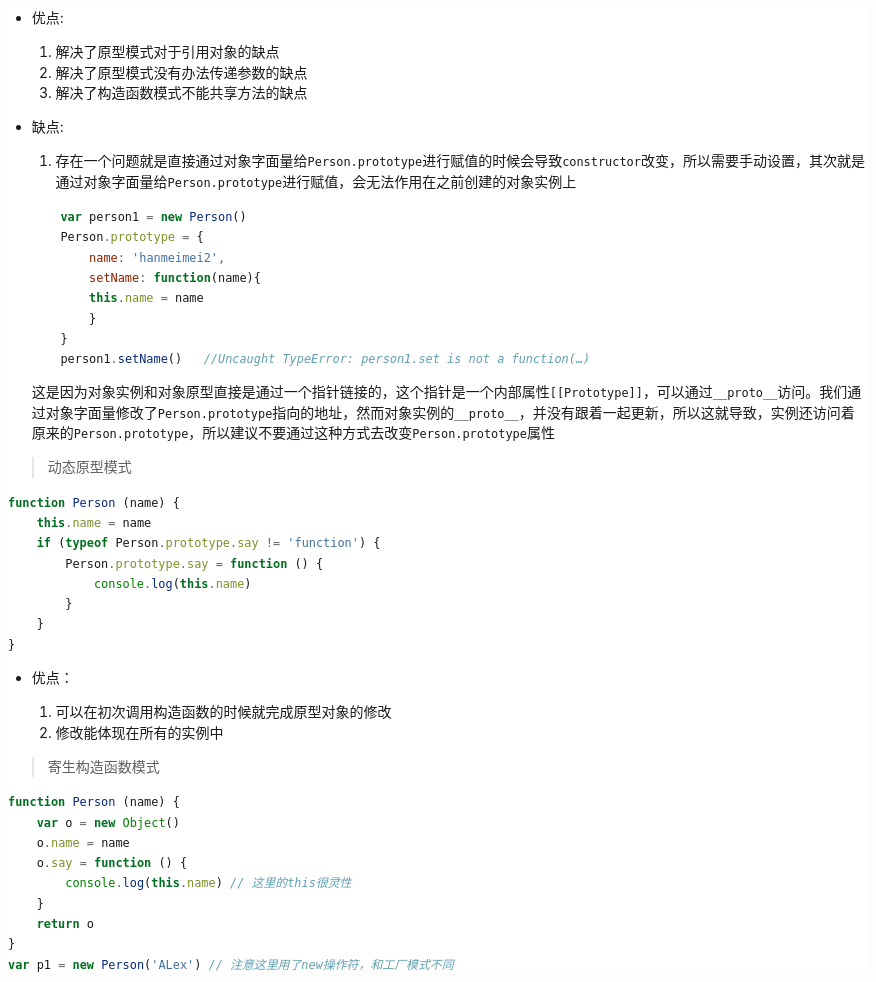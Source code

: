 + 优点: 
    
    1. 解决了原型模式对于引用对象的缺点
    2. 解决了原型模式没有办法传递参数的缺点
    3. 解决了构造函数模式不能共享方法的缺点

+ 缺点:

    1. 存在一个问题就是直接通过对象字面量给`Person.prototype`进行赋值的时候会导致`constructor`改变，所以需要手动设置，其次就是通过对象字面量给`Person.prototype`进行赋值，会无法作用在之前创建的对象实例上

    ```js
        var person1 = new Person()
        Person.prototype = {
            name: 'hanmeimei2',
            setName: function(name){
            this.name = name
            }
        }
        person1.setName()   //Uncaught TypeError: person1.set is not a function(…)
    ```
    这是因为对象实例和对象原型直接是通过一个指针链接的，这个指针是一个内部属性`[[Prototype]]`，可以通过`__proto__`访问。我们通过对象字面量修改了`Person.prototype`指向的地址，然而对象实例的`__proto__`，并没有跟着一起更新，所以这就导致，实例还访问着原来的`Person.prototype`，所以建议不要通过这种方式去改变`Person.prototype`属性

> 动态原型模式

```js
function Person (name) {
    this.name = name
    if (typeof Person.prototype.say != 'function') {
        Person.prototype.say = function () {
            console.log(this.name)
        }
    }
}
```

+ 优点：

    1. 可以在初次调用构造函数的时候就完成原型对象的修改
    2. 修改能体现在所有的实例中

> 寄生构造函数模式

```js
function Person (name) {
    var o = new Object()
    o.name = name
    o.say = function () {
        console.log(this.name) // 这里的this很灵性
    }
    return o
}
var p1 = new Person('ALex') // 注意这里用了new操作符，和工厂模式不同
```
